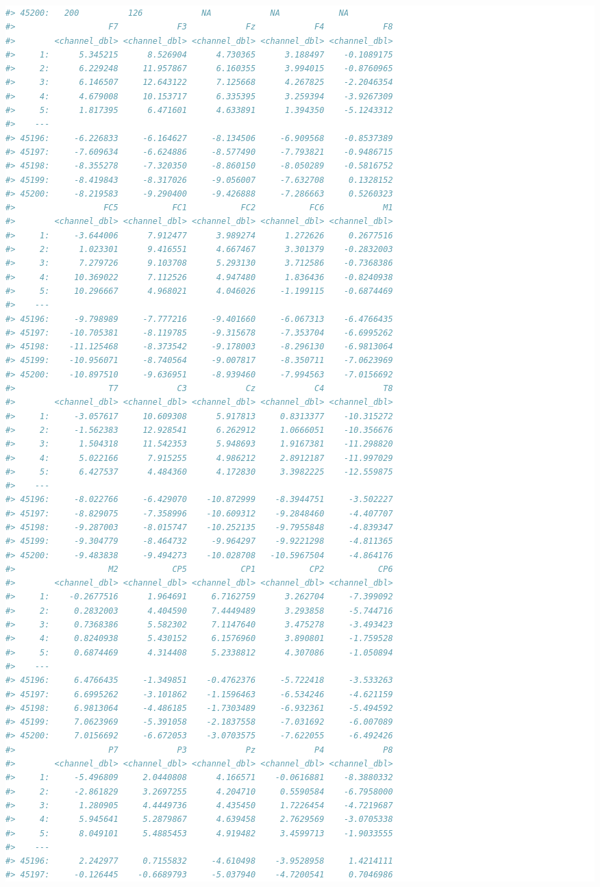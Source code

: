``` r
#> 45200:   200          126            NA            NA            NA
#>                   F7            F3            Fz            F4            F8
#>        <channel_dbl> <channel_dbl> <channel_dbl> <channel_dbl> <channel_dbl>
#>     1:      5.345215      8.526904      4.730365      3.188497    -0.1089175
#>     2:      6.229248     11.957867      6.160355      3.994015    -0.8760965
#>     3:      6.146507     12.643122      7.125668      4.267825    -2.2046354
#>     4:      4.679008     10.153717      6.335395      3.259394    -3.9267309
#>     5:      1.817395      6.471601      4.633891      1.394350    -5.1243312
#>    ---                                                                      
#> 45196:     -6.226833     -6.164627     -8.134506     -6.909568    -0.8537389
#> 45197:     -7.609634     -6.624886     -8.577490     -7.793821    -0.9486715
#> 45198:     -8.355278     -7.320350     -8.860150     -8.050289    -0.5816752
#> 45199:     -8.419843     -8.317026     -9.056007     -7.632708     0.1328152
#> 45200:     -8.219583     -9.290400     -9.426888     -7.286663     0.5260323
#>                  FC5           FC1           FC2           FC6            M1
#>        <channel_dbl> <channel_dbl> <channel_dbl> <channel_dbl> <channel_dbl>
#>     1:     -3.644006      7.912477      3.989274      1.272626     0.2677516
#>     2:      1.023301      9.416551      4.667467      3.301379    -0.2832003
#>     3:      7.279726      9.103708      5.293130      3.712586    -0.7368386
#>     4:     10.369022      7.112526      4.947480      1.836436    -0.8240938
#>     5:     10.296667      4.968021      4.046026     -1.199115    -0.6874469
#>    ---                                                                      
#> 45196:     -9.798989     -7.777216     -9.401660     -6.067313    -6.4766435
#> 45197:    -10.705381     -8.119785     -9.315678     -7.353704    -6.6995262
#> 45198:    -11.125468     -8.373542     -9.178003     -8.296130    -6.9813064
#> 45199:    -10.956071     -8.740564     -9.007817     -8.350711    -7.0623969
#> 45200:    -10.897510     -9.636951     -8.939460     -7.994563    -7.0156692
#>                   T7            C3            Cz            C4            T8
#>        <channel_dbl> <channel_dbl> <channel_dbl> <channel_dbl> <channel_dbl>
#>     1:     -3.057617     10.609308      5.917813     0.8313377    -10.315272
#>     2:     -1.562383     12.928541      6.262912     1.0666051    -10.356676
#>     3:      1.504318     11.542353      5.948693     1.9167381    -11.298820
#>     4:      5.022166      7.915255      4.986212     2.8912187    -11.997029
#>     5:      6.427537      4.484360      4.172830     3.3982225    -12.559875
#>    ---                                                                      
#> 45196:     -8.022766     -6.429070    -10.872999    -8.3944751     -3.502227
#> 45197:     -8.829075     -7.358996    -10.609312    -9.2848460     -4.407707
#> 45198:     -9.287003     -8.015747    -10.252135    -9.7955848     -4.839347
#> 45199:     -9.304779     -8.464732     -9.964297    -9.9221298     -4.811365
#> 45200:     -9.483838     -9.494273    -10.028708   -10.5967504     -4.864176
#>                   M2           CP5           CP1           CP2           CP6
#>        <channel_dbl> <channel_dbl> <channel_dbl> <channel_dbl> <channel_dbl>
#>     1:    -0.2677516      1.964691     6.7162759      3.262704     -7.399092
#>     2:     0.2832003      4.404590     7.4449489      3.293858     -5.744716
#>     3:     0.7368386      5.582302     7.1147640      3.475278     -3.493423
#>     4:     0.8240938      5.430152     6.1576960      3.890801     -1.759528
#>     5:     0.6874469      4.314408     5.2338812      4.307086     -1.050894
#>    ---                                                                      
#> 45196:     6.4766435     -1.349851    -0.4762376     -5.722418     -3.533263
#> 45197:     6.6995262     -3.101862    -1.1596463     -6.534246     -4.621159
#> 45198:     6.9813064     -4.486185    -1.7303489     -6.932361     -5.494592
#> 45199:     7.0623969     -5.391058    -2.1837558     -7.031692     -6.007089
#> 45200:     7.0156692     -6.672053    -3.0703575     -7.622055     -6.492426
#>                   P7            P3            Pz            P4            P8
#>        <channel_dbl> <channel_dbl> <channel_dbl> <channel_dbl> <channel_dbl>
#>     1:     -5.496809     2.0440808      4.166571    -0.0616881    -8.3880332
#>     2:     -2.861829     3.2697255      4.204710     0.5590584    -6.7958000
#>     3:      1.280905     4.4449736      4.435450     1.7226454    -4.7219687
#>     4:      5.945641     5.2879867      4.639458     2.7629569    -3.0705338
#>     5:      8.049101     5.4885453      4.919482     3.4599713    -1.9033555
#>    ---                                                                      
#> 45196:      2.242977     0.7155832     -4.610498    -3.9528958     1.4214111
#> 45197:     -0.126445    -0.6689793     -5.037940    -4.7200541     0.7046986
```